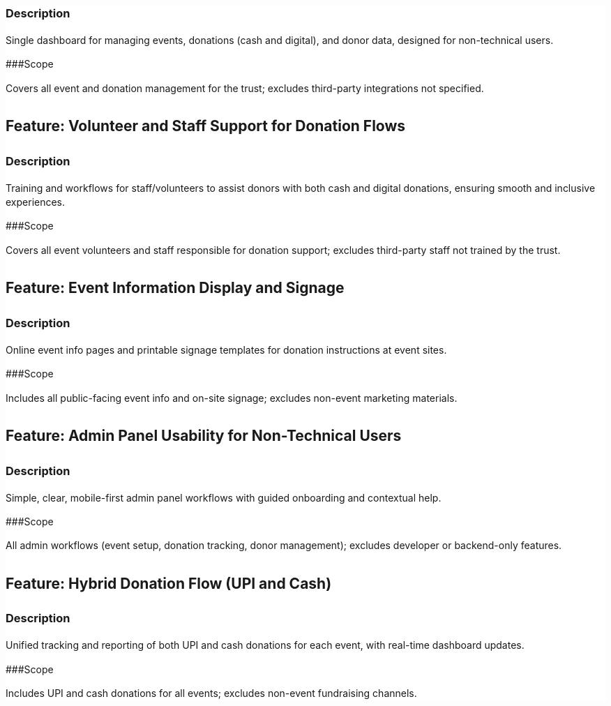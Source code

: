 ### Description 

 Single dashboard for managing events, donations (cash and digital), and donor data, designed for non-technical users.

 ###Scope 

 Covers all event and donation management for the trust; excludes third-party integrations not specified.

## Feature: Volunteer and Staff Support for Donation Flows

### Description 

 Training and workflows for staff/volunteers to assist donors with both cash and digital donations, ensuring smooth and inclusive experiences.

 ###Scope 

 Covers all event volunteers and staff responsible for donation support; excludes third-party staff not trained by the trust.

## Feature: Event Information Display and Signage

### Description 

 Online event info pages and printable signage templates for donation instructions at event sites.

 ###Scope 

 Includes all public-facing event info and on-site signage; excludes non-event marketing materials.

## Feature: Admin Panel Usability for Non-Technical Users

### Description 

 Simple, clear, mobile-first admin panel workflows with guided onboarding and contextual help.

 ###Scope 

 All admin workflows (event setup, donation tracking, donor management); excludes developer or backend-only features.

## Feature: Hybrid Donation Flow (UPI and Cash)

### Description 

 Unified tracking and reporting of both UPI and cash donations for each event, with real-time dashboard updates.

 ###Scope 

 Includes UPI and cash donations for all events; excludes non-event fundraising channels.
